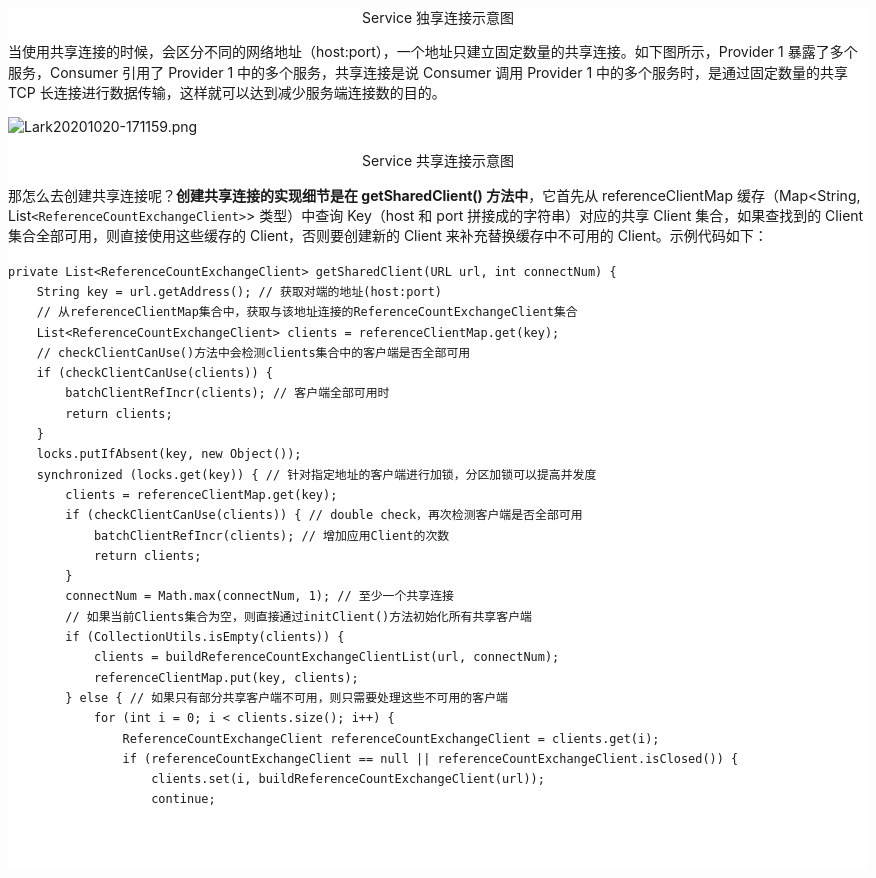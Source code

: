 <div data-nodeid="84096" class=""><p style="text-align:center">Service 独享连接示意图</p></div>





<p data-nodeid="83524">当使用共享连接的时候，会区分不同的网络地址（host:port），一个地址只建立固定数量的共享连接。如下图所示，Provider 1 暴露了多个服务，Consumer 引用了 Provider 1 中的多个服务，共享连接是说 Consumer 调用 Provider 1 中的多个服务时，是通过固定数量的共享 TCP 长连接进行数据传输，这样就可以达到减少服务端连接数的目的。</p>
<p data-nodeid="83812"><img src="https://s0.lgstatic.com/i/image/M00/61/06/Ciqc1F-OqoOAHURKAAF2m0HX5qU972.png" alt="Lark20201020-171159.png" data-nodeid="83816"></p>
<div data-nodeid="83813" class=""><p style="text-align:center">Service 共享连接示意图</p></div>





<p data-nodeid="84376" class="">那怎么去创建共享连接呢？<strong data-nodeid="84386">创建共享连接的实现细节是在 getSharedClient() 方法中</strong>，它首先从 referenceClientMap 缓存（Map&lt;String, List<code data-backticks="1" data-nodeid="84384">&lt;ReferenceCountExchangeClient&gt;</code>&gt; 类型）中查询 Key（host 和 port 拼接成的字符串）对应的共享 Client 集合，如果查找到的 Client 集合全部可用，则直接使用这些缓存的 Client，否则要创建新的 Client 来补充替换缓存中不可用的 Client。示例代码如下：</p>

<pre class="lang-java" data-nodeid="81669"><code data-language="java"><span class="hljs-function"><span class="hljs-keyword">private</span> List&lt;ReferenceCountExchangeClient&gt; <span class="hljs-title">getSharedClient</span><span class="hljs-params">(URL url, <span class="hljs-keyword">int</span> connectNum)</span> </span>{
&nbsp; &nbsp; String key = url.getAddress(); <span class="hljs-comment">// 获取对端的地址(host:port)</span>
&nbsp; &nbsp; <span class="hljs-comment">// 从referenceClientMap集合中，获取与该地址连接的ReferenceCountExchangeClient集合</span>
&nbsp; &nbsp; List&lt;ReferenceCountExchangeClient&gt; clients = referenceClientMap.get(key);
    <span class="hljs-comment">// checkClientCanUse()方法中会检测clients集合中的客户端是否全部可用</span>
&nbsp; &nbsp; <span class="hljs-keyword">if</span> (checkClientCanUse(clients)) { 
&nbsp; &nbsp; &nbsp; &nbsp; batchClientRefIncr(clients); <span class="hljs-comment">// 客户端全部可用时</span>
&nbsp; &nbsp; &nbsp; &nbsp; <span class="hljs-keyword">return</span> clients;
&nbsp; &nbsp; }
&nbsp; &nbsp; locks.putIfAbsent(key, <span class="hljs-keyword">new</span> Object());
&nbsp; &nbsp; <span class="hljs-keyword">synchronized</span> (locks.get(key)) { <span class="hljs-comment">// 针对指定地址的客户端进行加锁，分区加锁可以提高并发度</span>
&nbsp; &nbsp; &nbsp; &nbsp; clients = referenceClientMap.get(key);
&nbsp; &nbsp; &nbsp; &nbsp; <span class="hljs-keyword">if</span> (checkClientCanUse(clients)) { <span class="hljs-comment">// double check，再次检测客户端是否全部可用</span>
&nbsp; &nbsp; &nbsp; &nbsp; &nbsp; &nbsp; batchClientRefIncr(clients); <span class="hljs-comment">// 增加应用Client的次数</span>
&nbsp; &nbsp; &nbsp; &nbsp; &nbsp; &nbsp; <span class="hljs-keyword">return</span> clients;
&nbsp; &nbsp; &nbsp; &nbsp; }
&nbsp; &nbsp; &nbsp; &nbsp; connectNum = Math.max(connectNum, <span class="hljs-number">1</span>); <span class="hljs-comment">// 至少一个共享连接</span>
&nbsp; &nbsp; &nbsp; &nbsp; <span class="hljs-comment">// 如果当前Clients集合为空，则直接通过initClient()方法初始化所有共享客户端</span>
&nbsp; &nbsp; &nbsp; &nbsp; <span class="hljs-keyword">if</span> (CollectionUtils.isEmpty(clients)) {
&nbsp; &nbsp; &nbsp; &nbsp; &nbsp; &nbsp; clients = buildReferenceCountExchangeClientList(url, connectNum);
&nbsp; &nbsp; &nbsp; &nbsp; &nbsp; &nbsp; referenceClientMap.put(key, clients);
&nbsp; &nbsp; &nbsp; &nbsp; } <span class="hljs-keyword">else</span> { <span class="hljs-comment">// 如果只有部分共享客户端不可用，则只需要处理这些不可用的客户端</span>
&nbsp; &nbsp; &nbsp; &nbsp; &nbsp; &nbsp; <span class="hljs-keyword">for</span> (<span class="hljs-keyword">int</span> i = <span class="hljs-number">0</span>; i &lt; clients.size(); i++) {
&nbsp; &nbsp; &nbsp; &nbsp; &nbsp; &nbsp; &nbsp; &nbsp; ReferenceCountExchangeClient referenceCountExchangeClient = clients.get(i);
&nbsp; &nbsp; &nbsp; &nbsp; &nbsp; &nbsp; &nbsp; &nbsp; <span class="hljs-keyword">if</span> (referenceCountExchangeClient == <span class="hljs-keyword">null</span> || referenceCountExchangeClient.isClosed()) {
&nbsp; &nbsp; &nbsp; &nbsp; &nbsp; &nbsp; &nbsp; &nbsp; &nbsp; &nbsp; clients.set(i, buildReferenceCountExchangeClient(url));
&nbsp; &nbsp; &nbsp; &nbsp; &nbsp; &nbsp; &nbsp; &nbsp; &nbsp; &nbsp; <span class="hljs-keyword">continue</span>;